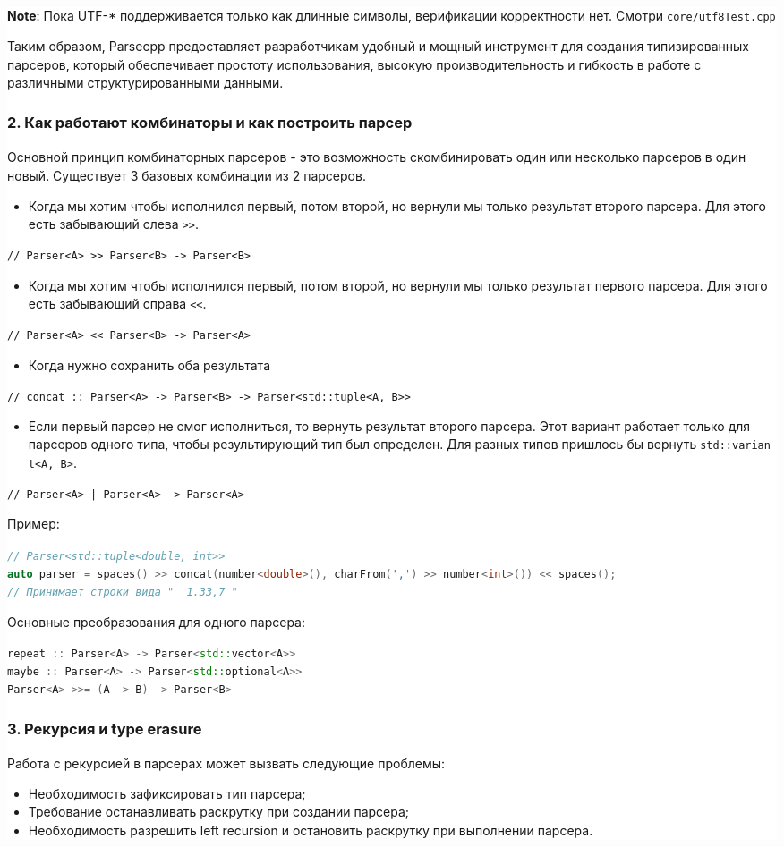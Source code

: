 **Note**: Пока UTF-* поддерживается только как длинные символы, верификации корректности нет. Смотри `core/utf8Test.cpp`

Таким образом, Parsecpp предоставляет разработчикам удобный и мощный инструмент для создания типизированных парсеров, 
который обеспечивает простоту использования, высокую производительность и гибкость в работе с различными структурированными данными.

### 2. Как работают комбинаторы и как построить парсер

Основной принцип комбинаторных парсеров - это возможность скомбинировать один или несколько парсеров в один новый.
Существует 3 базовых комбинации из 2 парсеров.
- Когда мы хотим чтобы исполнился первый, потом второй, но вернули мы только результат второго парсера. 
Для этого есть забывающий слева `>>`.
```
// Parser<A> >> Parser<B> -> Parser<B>
```
- Когда мы хотим чтобы исполнился первый, потом второй, но вернули мы только результат первого парсера. 
Для этого есть забывающий справа `<<`.
```
// Parser<A> << Parser<B> -> Parser<A>
```
- Когда нужно сохранить оба результата
```
// concat :: Parser<A> -> Parser<B> -> Parser<std::tuple<A, B>>
```
- Если первый парсер не смог исполниться, то вернуть результат второго парсера. 
Этот вариант работает только для парсеров одного типа, чтобы результирующий тип был определен. 
Для разных типов пришлось бы вернуть `std::variant<A, B>`.
```
// Parser<A> | Parser<A> -> Parser<A>
```
Пример:
```c++
// Parser<std::tuple<double, int>>
auto parser = spaces() >> concat(number<double>(), charFrom(',') >> number<int>()) << spaces();
// Принимает строки вида "  1.33,7 "
```

Основные преобразования для одного парсера:
```c++
repeat :: Parser<A> -> Parser<std::vector<A>>
maybe :: Parser<A> -> Parser<std::optional<A>>
Parser<A> >>= (A -> B) -> Parser<B>
```

### 3. Рекурсия и type erasure

Работа с рекурсией в парсерах может вызвать следующие проблемы:
- Необходимость зафиксировать тип парсера;
- Требование останавливать раскрутку при создании парсера;
- Необходимость разрешить left recursion и остановить раскрутку при выполнении парсера.
